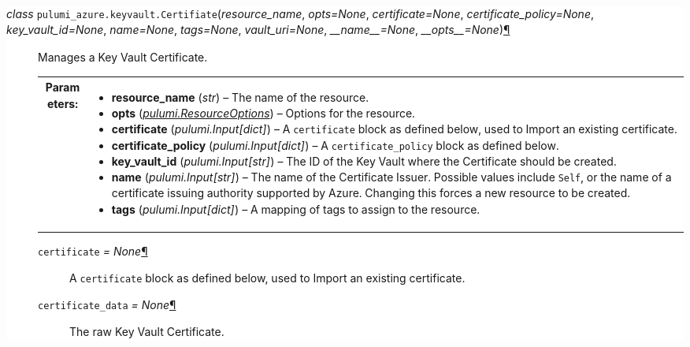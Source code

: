 </dd></dl>

<dl class="class">
<dt id="pulumi_azure.keyvault.Certifiate">
<em class="property">class </em><code class="descclassname">pulumi_azure.keyvault.</code><code class="descname">Certifiate</code><span class="sig-paren">(</span><em>resource_name</em>, <em>opts=None</em>, <em>certificate=None</em>, <em>certificate_policy=None</em>, <em>key_vault_id=None</em>, <em>name=None</em>, <em>tags=None</em>, <em>vault_uri=None</em>, <em>__name__=None</em>, <em>__opts__=None</em><span class="sig-paren">)</span><a class="headerlink" href="#pulumi_azure.keyvault.Certifiate" title="Permalink to this definition">¶</a></dt>
<dd><p>Manages a Key Vault Certificate.</p>
<table class="docutils field-list" frame="void" rules="none">
<col class="field-name" />
<col class="field-body" />
<tbody valign="top">
<tr class="field-odd field"><th class="field-name">Parameters:</th><td class="field-body"><ul class="first last simple">
<li><strong>resource_name</strong> (<em>str</em>) – The name of the resource.</li>
<li><strong>opts</strong> (<a class="reference internal" href="../../pulumi/#pulumi.ResourceOptions" title="pulumi.ResourceOptions"><em>pulumi.ResourceOptions</em></a>) – Options for the resource.</li>
<li><strong>certificate</strong> (<em>pulumi.Input</em><em>[</em><em>dict</em><em>]</em>) – A <code class="docutils literal notranslate"><span class="pre">certificate</span></code> block as defined below, used to Import an existing certificate.</li>
<li><strong>certificate_policy</strong> (<em>pulumi.Input</em><em>[</em><em>dict</em><em>]</em>) – A <code class="docutils literal notranslate"><span class="pre">certificate_policy</span></code> block as defined below.</li>
<li><strong>key_vault_id</strong> (<em>pulumi.Input</em><em>[</em><em>str</em><em>]</em>) – The ID of the Key Vault where the Certificate should be created.</li>
<li><strong>name</strong> (<em>pulumi.Input</em><em>[</em><em>str</em><em>]</em>) – The name of the Certificate Issuer. Possible values include <code class="docutils literal notranslate"><span class="pre">Self</span></code>, or the name of a certificate issuing authority supported by Azure. Changing this forces a new resource to be created.</li>
<li><strong>tags</strong> (<em>pulumi.Input</em><em>[</em><em>dict</em><em>]</em>) – A mapping of tags to assign to the resource.</li>
</ul>
</td>
</tr>
</tbody>
</table>
<dl class="attribute">
<dt id="pulumi_azure.keyvault.Certifiate.certificate">
<code class="descname">certificate</code><em class="property"> = None</em><a class="headerlink" href="#pulumi_azure.keyvault.Certifiate.certificate" title="Permalink to this definition">¶</a></dt>
<dd><p>A <code class="docutils literal notranslate"><span class="pre">certificate</span></code> block as defined below, used to Import an existing certificate.</p>
</dd></dl>

<dl class="attribute">
<dt id="pulumi_azure.keyvault.Certifiate.certificate_data">
<code class="descname">certificate_data</code><em class="property"> = None</em><a class="headerlink" href="#pulumi_azure.keyvault.Certifiate.certificate_data" title="Permalink to this definition">¶</a></dt>
<dd><p>The raw Key Vault Certificate.</p>
</dd></dl>
